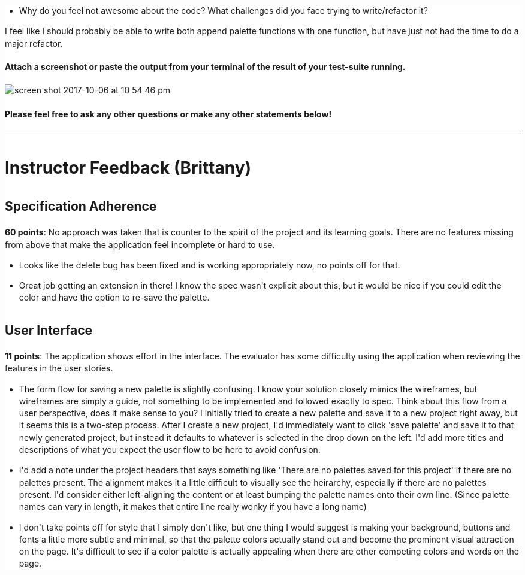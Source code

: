 * Why do you feel not awesome about the code? What challenges did you face trying to write/refactor it?

I feel like I should probably be able to write both append palette functions with one function, but have just not had the time to do a major refactor.

#### Attach a screenshot or paste the output from your terminal of the result of your test-suite running.

<img width="763" alt="screen shot 2017-10-06 at 10 54 46 pm" src="https://user-images.githubusercontent.com/20754511/31304860-7f119a20-aae9-11e7-841a-32b3c3b3ae24.png">

#### Please feel free to ask any other questions or make any other statements below!

-----


# Instructor Feedback (Brittany)

## Specification Adherence

**60 points**: No approach was taken that is counter to the spirit of the project and its learning goals. There are no features missing from above that make the application feel incomplete or hard to use.

* Looks like the delete bug has been fixed and is working appropriately now, no points off for that.

* Great job getting an extension in there! I know the spec wasn't explicit about this, but it would be nice if you could edit the color and have the option to re-save the palette.

## User Interface

**11 points**: The application shows effort in the interface. The evaluator has some difficulty using the application when reviewing the features in the user stories.

* The form flow for saving a new palette is slightly confusing. I know your solution closely mimics the wireframes, but wireframes are simply a guide, not something to be implemented and followed exactly to spec. Think about this flow from a user perspective, does it make sense to you? I initially tried to create a new palette and save it to a new project right away, but it seems this is a two-step process. After I create a new project, I'd immediately want to click 'save palette' and save it to that newly generated project, but instead it defaults to whatever is selected in the drop down on the left. I'd add more titles and descriptions of what you expect the user flow to be here to avoid confusion.

* I'd add a note under the project headers that says something like 'There are no palettes saved for this project' if there are no palettes present. The alignment makes it a little difficult to visually see the heirarchy, especially if there are no palettes present. I'd consider either left-aligning the content or at least bumping the palette names onto their own line. (Since palette names can vary in length, it makes that entire line really wonky if you have a long name)

* I don't take points off for style that I simply don't like, but one thing I would suggest is making your background, buttons and fonts a little more subtle and minimal, so that the palette colors actually stand out and become the prominent visual attraction on the page. It's difficult to see if a color palette is actually appealing when there are other competing colors and words on the page.
